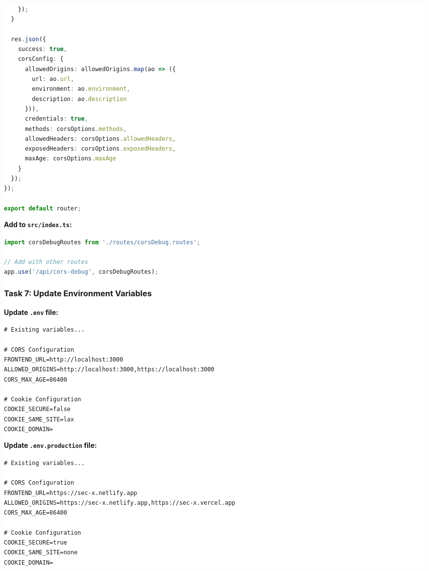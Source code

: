 ```typescript
    });
  }

  res.json({
    success: true,
    corsConfig: {
      allowedOrigins: allowedOrigins.map(ao => ({
        url: ao.url,
        environment: ao.environment,
        description: ao.description
      })),
      credentials: true,
      methods: corsOptions.methods,
      allowedHeaders: corsOptions.allowedHeaders,
      exposedHeaders: corsOptions.exposedHeaders,
      maxAge: corsOptions.maxAge
    }
  });
});

export default router;
```

**Add to `src/index.ts`:**

```typescript
import corsDebugRoutes from './routes/corsDebug.routes';

// Add with other routes
app.use('/api/cors-debug', corsDebugRoutes);
```

### Task 7: Update Environment Variables

**Update `.env` file:**

```env
# Existing variables...

# CORS Configuration
FRONTEND_URL=http://localhost:3000
ALLOWED_ORIGINS=http://localhost:3000,https://localhost:3000
CORS_MAX_AGE=86400

# Cookie Configuration
COOKIE_SECURE=false
COOKIE_SAME_SITE=lax
COOKIE_DOMAIN=
```

**Update `.env.production` file:**

```env
# Existing variables...

# CORS Configuration
FRONTEND_URL=https://sec-x.netlify.app
ALLOWED_ORIGINS=https://sec-x.netlify.app,https://sec-x.vercel.app
CORS_MAX_AGE=86400

# Cookie Configuration
COOKIE_SECURE=true
COOKIE_SAME_SITE=none
COOKIE_DOMAIN=
```
